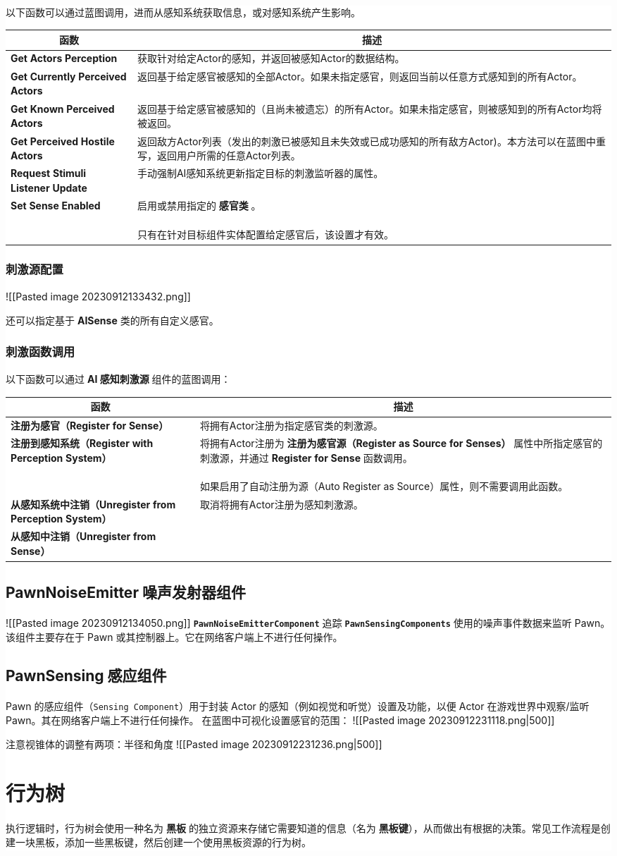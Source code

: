 以下函数可以通过蓝图调用，进而从感知系统获取信息，或对感知系统产生影响。

|函数|描述|
|---|---|
|**Get Actors Perception**|获取针对给定Actor的感知，并返回被感知Actor的数据结构。|
|**Get Currently Perceived Actors**|返回基于给定感官被感知的全部Actor。如果未指定感官，则返回当前以任意方式感知到的所有Actor。|
|**Get Known Perceived Actors**|返回基于给定感官被感知的（且尚未被遗忘）的所有Actor。如果未指定感官，则被感知到的所有Actor均将被返回。|
|**Get Perceived Hostile Actors**|返回敌方Actor列表（发出的刺激已被感知且未失效或已成功感知的所有敌方Actor)。本方法可以在蓝图中重写，返回用户所需的任意Actor列表。|
|**Request Stimuli Listener Update**|手动强制AI感知系统更新指定目标的刺激监听器的属性。|
|**Set Sense Enabled**|启用或禁用指定的 **感官类** 。<br><br>只有在针对目标组件实体配置给定感官后，该设置才有效。|

### 刺激源配置
![[Pasted image 20230912133432.png]]

还可以指定基于 **AISense** 类的所有自定义感官。
### 刺激函数调用
以下函数可以通过 **AI 感知刺激源** 组件的蓝图调用：

|函数|描述|
|---|---|
|**注册为感官（Register for Sense）**|将拥有Actor注册为指定感官类的刺激源。|
|**注册到感知系统（Register with Perception System）**|将拥有Actor注册为 **注册为感官源（Register as Source for Senses）** 属性中所指定感官的刺激源，并通过 **Register for Sense** 函数调用。<br><br>如果启用了自动注册为源（Auto Register as Source）属性，则不需要调用此函数。|
|**从感知系统中注销（Unregister from Perception System）**|取消将拥有Actor注册为感知刺激源。|
|**从感知中注销（Unregister from Sense）**|

## PawnNoiseEmitter 噪声发射器组件
![[Pasted image 20230912134050.png]]
**`PawnNoiseEmitterComponent`** 追踪 **`PawnSensingComponents`** 使用的噪声事件数据来监听 Pawn。该组件主要存在于 Pawn 或其控制器上。它在网络客户端上不进行任何操作。

## PawnSensing 感应组件

Pawn 的感应组件（`Sensing Component`）用于封装 Actor 的感知（例如视觉和听觉）设置及功能，以便 Actor 在游戏世界中观察/监听 Pawn。其在网络客户端上不进行任何操作。
在蓝图中可视化设置感官的范围：
![[Pasted image 20230912231118.png|500]]

注意视锥体的调整有两项：半径和角度
![[Pasted image 20230912231236.png|500]]

# 行为树
执行逻辑时，行为树会使用一种名为 **黑板** 的独立资源来存储它需要知道的信息（名为 **黑板键**），从而做出有根据的决策。常见工作流程是创建一块黑板，添加一些黑板键，然后创建一个使用黑板资源的行为树。
